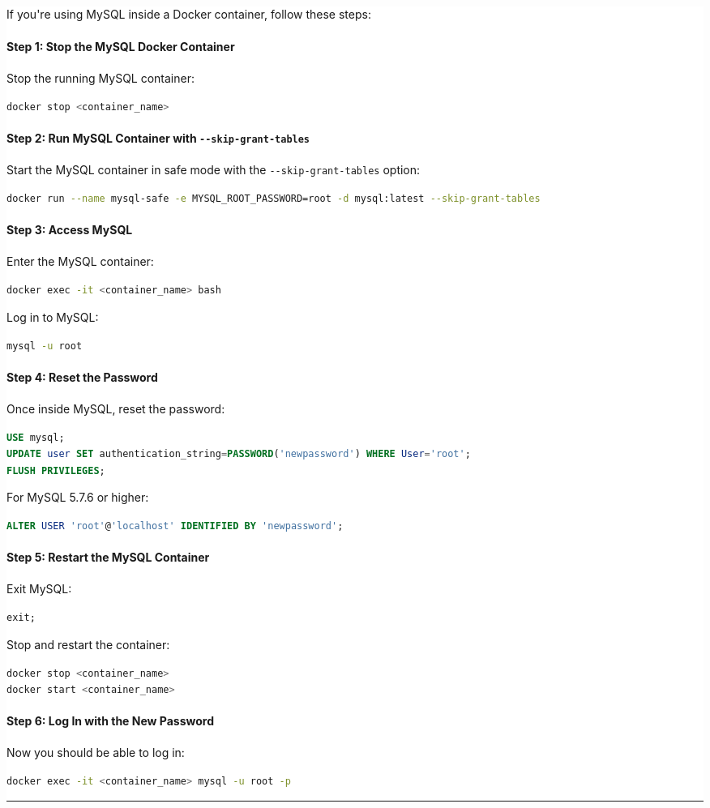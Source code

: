If you're using MySQL inside a Docker container, follow these steps:

#### **Step 1: Stop the MySQL Docker Container**
Stop the running MySQL container:
```bash
docker stop <container_name>
```

#### **Step 2: Run MySQL Container with `--skip-grant-tables`**
Start the MySQL container in safe mode with the `--skip-grant-tables` option:
```bash
docker run --name mysql-safe -e MYSQL_ROOT_PASSWORD=root -d mysql:latest --skip-grant-tables
```

#### **Step 3: Access MySQL**
Enter the MySQL container:
```bash
docker exec -it <container_name> bash
```

Log in to MySQL:
```bash
mysql -u root
```

#### **Step 4: Reset the Password**
Once inside MySQL, reset the password:
```sql
USE mysql;
UPDATE user SET authentication_string=PASSWORD('newpassword') WHERE User='root';
FLUSH PRIVILEGES;
```
For MySQL 5.7.6 or higher:
```sql
ALTER USER 'root'@'localhost' IDENTIFIED BY 'newpassword';
```

#### **Step 5: Restart the MySQL Container**
Exit MySQL:
```sql
exit;
```

Stop and restart the container:
```bash
docker stop <container_name>
docker start <container_name>
```

#### **Step 6: Log In with the New Password**
Now you should be able to log in:
```bash
docker exec -it <container_name> mysql -u root -p
```

---